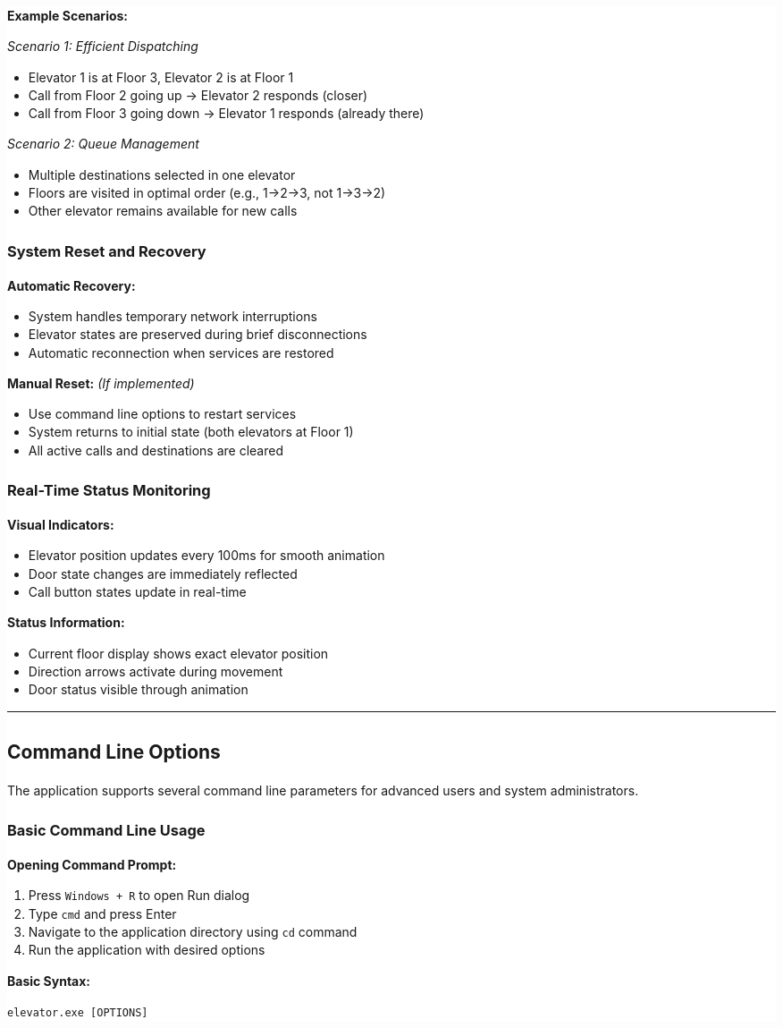 **Example Scenarios:**

*Scenario 1: Efficient Dispatching*
- Elevator 1 is at Floor 3, Elevator 2 is at Floor 1
- Call from Floor 2 going up → Elevator 2 responds (closer)
- Call from Floor 3 going down → Elevator 1 responds (already there)

*Scenario 2: Queue Management*
- Multiple destinations selected in one elevator
- Floors are visited in optimal order (e.g., 1→2→3, not 1→3→2)
- Other elevator remains available for new calls

### System Reset and Recovery

**Automatic Recovery:**
- System handles temporary network interruptions
- Elevator states are preserved during brief disconnections
- Automatic reconnection when services are restored

**Manual Reset:** *(If implemented)*
- Use command line options to restart services
- System returns to initial state (both elevators at Floor 1)
- All active calls and destinations are cleared

### Real-Time Status Monitoring

**Visual Indicators:**
- Elevator position updates every 100ms for smooth animation
- Door state changes are immediately reflected
- Call button states update in real-time

**Status Information:**
- Current floor display shows exact elevator position
- Direction arrows activate during movement
- Door status visible through animation

---

## Command Line Options

The application supports several command line parameters for advanced users and system administrators.

### Basic Command Line Usage

**Opening Command Prompt:**
1. Press `Windows + R` to open Run dialog
2. Type `cmd` and press Enter
3. Navigate to the application directory using `cd` command
4. Run the application with desired options

**Basic Syntax:**
```
elevator.exe [OPTIONS]
```
